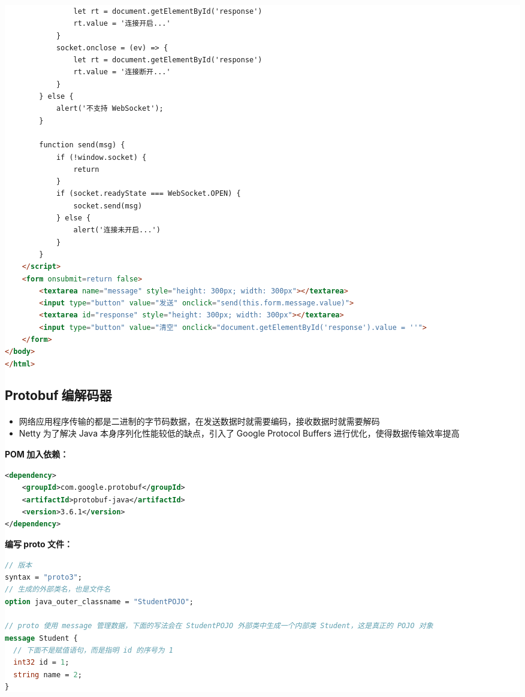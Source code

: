 ```html
                let rt = document.getElementById('response')
                rt.value = '连接开启...'
            }
            socket.onclose = (ev) => {
                let rt = document.getElementById('response')
                rt.value = '连接断开...'
            }
        } else {
            alert('不支持 WebSocket');
        }

        function send(msg) {
            if (!window.socket) {
                return
            }
            if (socket.readyState === WebSocket.OPEN) {
                socket.send(msg)
            } else {
                alert('连接未开启...')
            }
        }
    </script>
    <form onsubmit=return false>
        <textarea name="message" style="height: 300px; width: 300px"></textarea>
        <input type="button" value="发送" onclick="send(this.form.message.value)">
        <textarea id="response" style="height: 300px; width: 300px"></textarea>
        <input type="button" value="清空" onclick="document.getElementById('response').value = ''">
    </form>
</body>
</html>
```



## Protobuf 编解码器

- 网络应用程序传输的都是二进制的字节码数据，在发送数据时就需要编码，接收数据时就需要解码
- Netty 为了解决 Java 本身序列化性能较低的缺点，引入了 Google Protocol Buffers 进行优化，使得数据传输效率提高

**POM 加入依赖：**

```xml
<dependency>
    <groupId>com.google.protobuf</groupId>
    <artifactId>protobuf-java</artifactId>
    <version>3.6.1</version>
</dependency>
```

**编写 proto 文件：**

```protobuf
// 版本
syntax = "proto3";
// 生成的外部类名，也是文件名
option java_outer_classname = "StudentPOJO";

// proto 使用 message 管理数据，下面的写法会在 StudentPOJO 外部类中生成一个内部类 Student，这是真正的 POJO 对象
message Student {
  // 下面不是赋值语句，而是指明 id 的序号为 1
  int32 id = 1;
  string name = 2;
}
```
